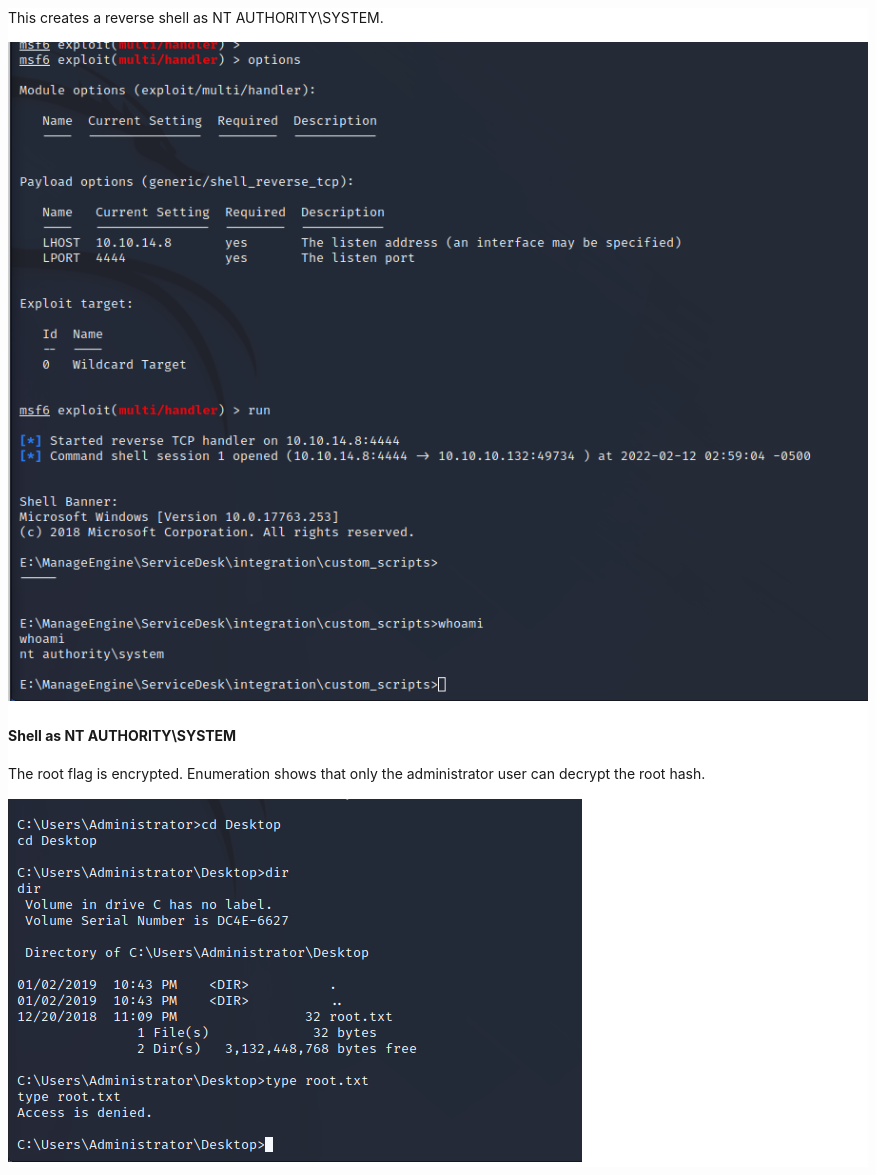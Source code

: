 This creates a reverse shell as NT AUTHORITY\SYSTEM.

![Screenshot](/assets/images/2022-02-10-Helpline-HTB-Writeup/Screenshot_20220212_025919.png)

#### Shell as NT AUTHORITY\SYSTEM

The root flag is encrypted. Enumeration shows that only the administrator user can decrypt the root hash.

![Screenshot](/assets/images/2022-02-10-Helpline-HTB-Writeup/Screenshot_20220212_030134.png)
